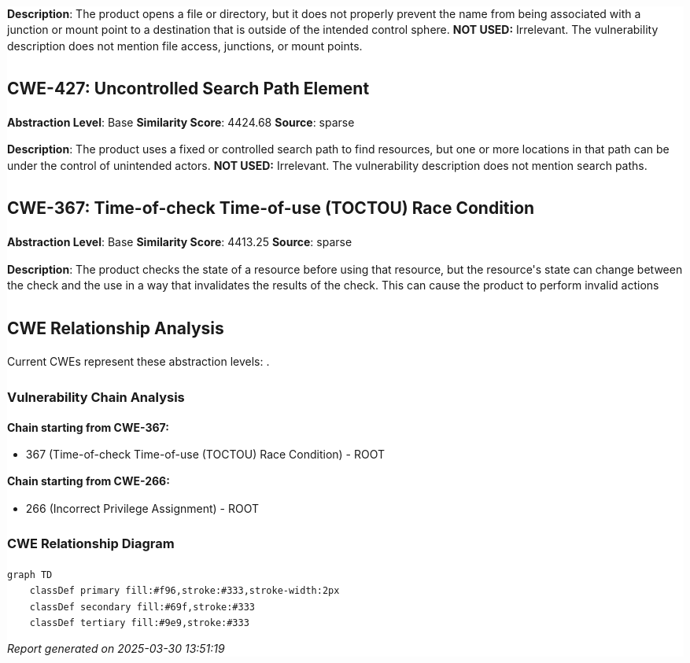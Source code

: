 **Description**:
The product opens a file or directory, but it does not properly prevent the name from being associated with a junction or mount point to a destination that is outside of the intended control sphere.
**NOT USED:** Irrelevant. The vulnerability description does not mention file access, junctions, or mount points.

## CWE-427: Uncontrolled Search Path Element
**Abstraction Level**: Base
**Similarity Score**: 4424.68
**Source**: sparse

**Description**:
The product uses a fixed or controlled search path to find resources, but one or more locations in that path can be under the control of unintended actors.
**NOT USED:** Irrelevant. The vulnerability description does not mention search paths.

## CWE-367: Time-of-check Time-of-use (TOCTOU) Race Condition
**Abstraction Level**: Base
**Similarity Score**: 4413.25
**Source**: sparse

**Description**:
The product checks the state of a resource before using that resource, but the resource's state can change between the check and the use in a way that invalidates the results of the check. This can cause the product to perform invalid actions


## CWE Relationship Analysis

Current CWEs represent these abstraction levels: .


### Vulnerability Chain Analysis

**Chain starting from CWE-367:**
- 367 (Time-of-check Time-of-use (TOCTOU) Race Condition) - ROOT


**Chain starting from CWE-266:**
- 266 (Incorrect Privilege Assignment) - ROOT



### CWE Relationship Diagram

```mermaid
graph TD
    classDef primary fill:#f96,stroke:#333,stroke-width:2px
    classDef secondary fill:#69f,stroke:#333
    classDef tertiary fill:#9e9,stroke:#333
```



*Report generated on 2025-03-30 13:51:19*
